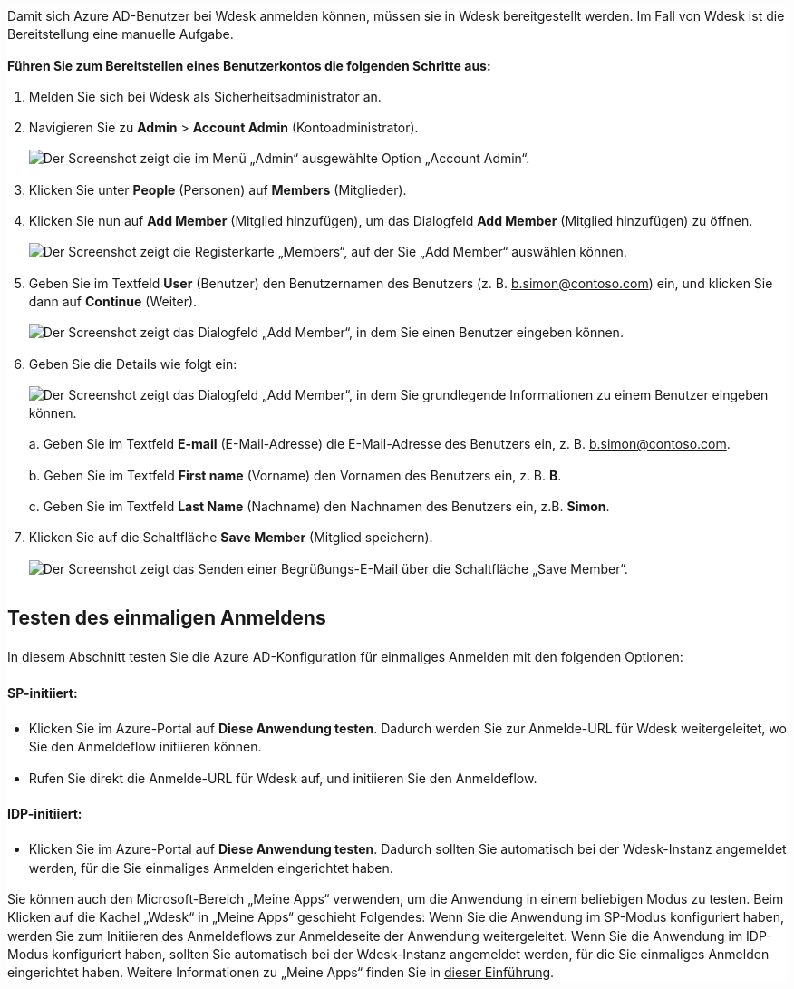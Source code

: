 Damit sich Azure AD-Benutzer bei Wdesk anmelden können, müssen sie in Wdesk bereitgestellt werden. Im Fall von Wdesk ist die Bereitstellung eine manuelle Aufgabe.

**Führen Sie zum Bereitstellen eines Benutzerkontos die folgenden Schritte aus:**

1. Melden Sie sich bei Wdesk als Sicherheitsadministrator an.

2. Navigieren Sie zu **Admin** > **Account Admin** (Kontoadministrator).

     ![Der Screenshot zeigt die im Menü „Admin“ ausgewählte Option „Account Admin“.](./media/wdesk-tutorial/account.png)

3. Klicken Sie unter **People** (Personen) auf **Members** (Mitglieder).

4. Klicken Sie nun auf **Add Member** (Mitglied hinzufügen), um das Dialogfeld **Add Member** (Mitglied hinzufügen) zu öffnen. 
   
    ![Der Screenshot zeigt die Registerkarte „Members“, auf der Sie „Add Member“ auswählen können.](./media/wdesk-tutorial/create-user-1.png)  

5. Geben Sie im Textfeld **User** (Benutzer) den Benutzernamen des Benutzers (z. B. b.simon@contoso.com) ein, und klicken Sie dann auf **Continue** (Weiter).

    ![Der Screenshot zeigt das Dialogfeld „Add Member“, in dem Sie einen Benutzer eingeben können.](./media/wdesk-tutorial/create-user-3.png)

6.  Geben Sie die Details wie folgt ein:
  
    ![Der Screenshot zeigt das Dialogfeld „Add Member“, in dem Sie grundlegende Informationen zu einem Benutzer eingeben können.](./media/wdesk-tutorial/create-user-4.png)
 
    a. Geben Sie im Textfeld **E-mail** (E-Mail-Adresse) die E-Mail-Adresse des Benutzers ein, z. B. b.simon@contoso.com.

    b. Geben Sie im Textfeld **First name** (Vorname) den Vornamen des Benutzers ein, z. B. **B**.

    c. Geben Sie im Textfeld **Last Name** (Nachname) den Nachnamen des Benutzers ein, z.B. **Simon**.

7. Klicken Sie auf die Schaltfläche **Save Member** (Mitglied speichern).  

    ![Der Screenshot zeigt das Senden einer Begrüßungs-E-Mail über die Schaltfläche „Save Member“.](./media/wdesk-tutorial/create-user-5.png)

## <a name="test-sso"></a>Testen des einmaligen Anmeldens 

In diesem Abschnitt testen Sie die Azure AD-Konfiguration für einmaliges Anmelden mit den folgenden Optionen: 

#### <a name="sp-initiated"></a>SP-initiiert:

* Klicken Sie im Azure-Portal auf **Diese Anwendung testen**. Dadurch werden Sie zur Anmelde-URL für Wdesk weitergeleitet, wo Sie den Anmeldeflow initiieren können.  

* Rufen Sie direkt die Anmelde-URL für Wdesk auf, und initiieren Sie den Anmeldeflow.

#### <a name="idp-initiated"></a>IDP-initiiert:

* Klicken Sie im Azure-Portal auf **Diese Anwendung testen**. Dadurch sollten Sie automatisch bei der Wdesk-Instanz angemeldet werden, für die Sie einmaliges Anmelden eingerichtet haben. 

Sie können auch den Microsoft-Bereich „Meine Apps“ verwenden, um die Anwendung in einem beliebigen Modus zu testen. Beim Klicken auf die Kachel „Wdesk“ in „Meine Apps“ geschieht Folgendes: Wenn Sie die Anwendung im SP-Modus konfiguriert haben, werden Sie zum Initiieren des Anmeldeflows zur Anmeldeseite der Anwendung weitergeleitet. Wenn Sie die Anwendung im IDP-Modus konfiguriert haben, sollten Sie automatisch bei der Wdesk-Instanz angemeldet werden, für die Sie einmaliges Anmelden eingerichtet haben. Weitere Informationen zu „Meine Apps“ finden Sie in [dieser Einführung](https://support.microsoft.com/account-billing/sign-in-and-start-apps-from-the-my-apps-portal-2f3b1bae-0e5a-4a86-a33e-876fbd2a4510).
